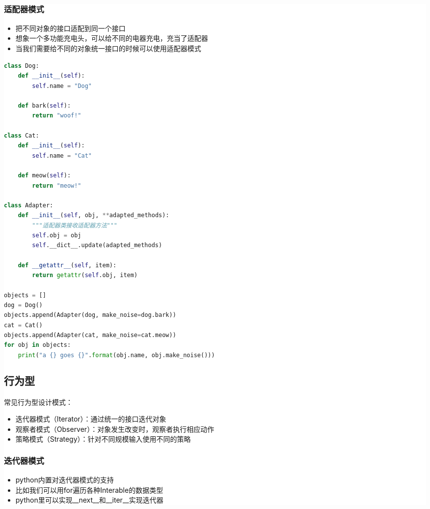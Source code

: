 ### 适配器模式

- 把不同对象的接口适配到同一个接口
- 想象一个多功能充电头，可以给不同的电器充电，充当了适配器
- 当我们需要给不同的对象统一接口的时候可以使用适配器模式

``` python
class Dog:
    def __init__(self):
        self.name = "Dog"

    def bark(self):
        return "woof!"

class Cat:
    def __init__(self):
        self.name = "Cat"

    def meow(self):
        return "meow!"

class Adapter:
    def __init__(self, obj, **adapted_methods):
        """适配器类接收适配器方法"""
        self.obj = obj
        self.__dict__.update(adapted_methods)

    def __getattr__(self, item):
        return getattr(self.obj, item)

objects = []
dog = Dog()
objects.append(Adapter(dog, make_noise=dog.bark))
cat = Cat()
objects.append(Adapter(cat, make_noise=cat.meow))
for obj in objects:
    print("a {} goes {}".format(obj.name, obj.make_noise()))

```

## 行为型

常见行为型设计模式：
- 迭代器模式（Iterator）：通过统一的接口迭代对象
- 观察者模式（Observer）：对象发生改变时，观察者执行相应动作
- 策略模式（Strategy）：针对不同规模输入使用不同的策略

### 迭代器模式

- python内置对迭代器模式的支持
- 比如我们可以用for遍历各种Interable的数据类型
- python里可以实现__next__和__iter__实现迭代器
